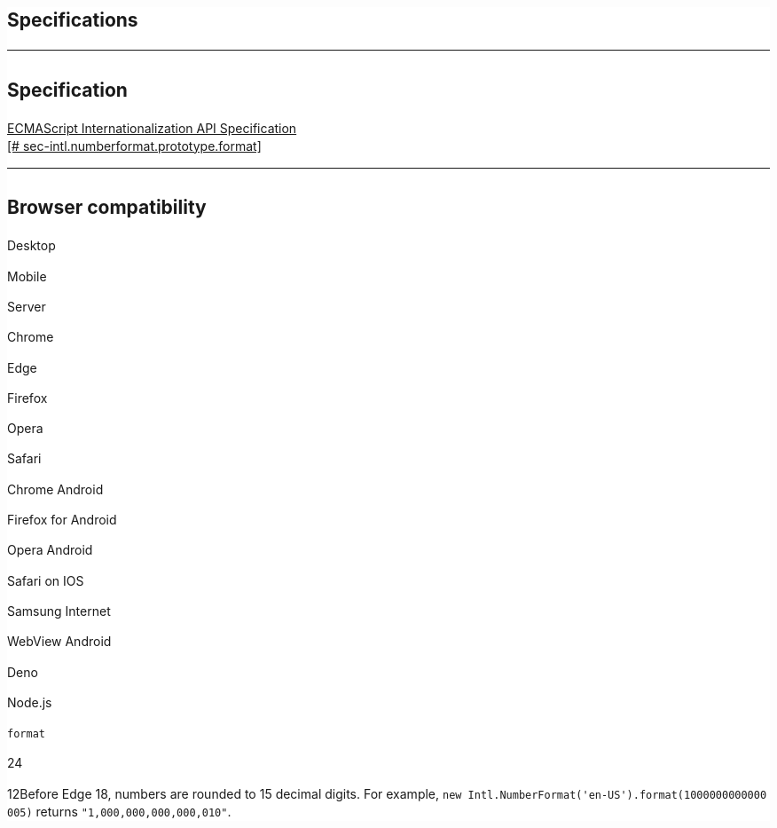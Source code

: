 


Specifications
--------------

 
  -------------------------------------------------------------------------------------------------------------------
  Specification
  -------------------------------------------------------------------------------------------------------------------
  [ECMAScript Internationalization API Specification\
  [\#
  sec-intl.numberformat.prototype.format]](https://tc39.es/ecma402/#sec-intl.numberformat.prototype.format)

  -------------------------------------------------------------------------------------------------------------------


Browser compatibility 
---------------------

 


Desktop

Mobile

Server

Chrome

Edge

Firefox

Opera

Safari

Chrome Android

Firefox for Android

Opera Android

Safari on IOS

Samsung Internet

WebView Android

Deno

Node.js

`format`

24

12Before Edge 18, numbers are rounded to 15 decimal digits. For example,
`new Intl.NumberFormat('en-US').format(1000000000000005)` returns
`"1,000,000,000,000,010"`.
